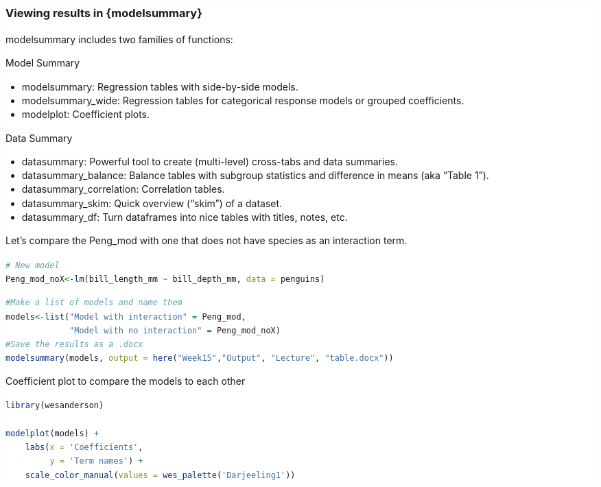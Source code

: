 ### Viewing results in {modelsummary}

modelsummary includes two families of functions:

Model Summary  
- modelsummary: Regression tables with side-by-side models.  
- modelsummary_wide: Regression tables for categorical response models
or grouped coefficients.  
- modelplot: Coefficient plots.

Data Summary  
- datasummary: Powerful tool to create (multi-level) cross-tabs and data
summaries.  
- datasummary_balance: Balance tables with subgroup statistics and
difference in means (aka “Table 1”).  
- datasummary_correlation: Correlation tables.  
- datasummary_skim: Quick overview (“skim”) of a dataset.  
- datasummary_df: Turn dataframes into nice tables with titles, notes,
etc.

Let’s compare the Peng_mod with one that does not have species as an
interaction term.

``` r
# New model
Peng_mod_noX<-lm(bill_length_mm ~ bill_depth_mm, data = penguins)
```

``` r
#Make a list of models and name them
models<-list("Model with interaction" = Peng_mod,
             "Model with no interaction" = Peng_mod_noX)
#Save the results as a .docx
modelsummary(models, output = here("Week15","Output", "Lecture", "table.docx"))
```

Coefficient plot to compare the models to each other

``` r
library(wesanderson)

modelplot(models) +
    labs(x = 'Coefficients', 
         y = 'Term names') +
    scale_color_manual(values = wes_palette('Darjeeling1'))
```
